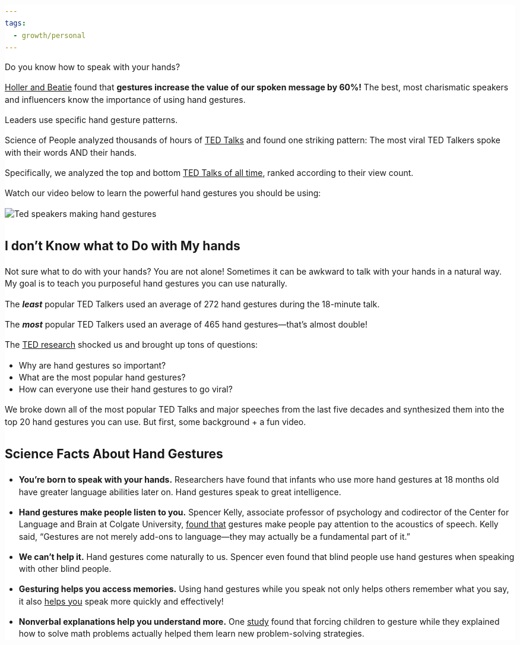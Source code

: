 ```yaml
---
tags:
  - growth/personal
---
```

Do you know how to speak with your hands?

[Holler and Beatie](https://www.researchgate.net/publication/234115692_Gesture_use_in_social_interaction_how_speakers'_gestures_can_reflect_listeners'_thinking) found that **gestures increase the value of our spoken message by 60%!** The best, most charismatic speakers and influencers know the importance of using hand gestures.

Leaders use specific hand gesture patterns.

Science of People analyzed thousands of hours of [TED Talks](https://www.scienceofpeople.com/5-secrets-of-a-successful-ted-talk/) and found one striking pattern: The most viral TED Talkers spoke with their words AND their hands.

Specifically, we analyzed the top and bottom [TED Talks of all time](https://www.scienceofpeople.com/best-ted-talks/), ranked according to their view count.

Watch our video below to learn the powerful hand gestures you should be using:

![Ted speakers making hand gestures](https://www.scienceofpeople.com/wp-content/uploads/2021/02/ted.png)

## I don’t Know what to Do with My hands

Not sure what to do with your hands? You are not alone! Sometimes it can be awkward to talk with your hands in a natural way. My goal is to teach you purposeful hand gestures you can use naturally.

The **_least_** popular TED Talkers used an average of 272 hand gestures during the 18-minute talk.

The **_most_** popular TED Talkers used an average of 465 hand gestures—that’s almost double!

The [TED research](https://www.scienceofpeople.com/ted/) shocked us and brought up tons of questions:

- Why are hand gestures so important?
- What are the most popular hand gestures?
- How can everyone use their hand gestures to go viral?

We broke down all of the most popular TED Talks and major speeches from the last five decades and synthesized them into the top 20 hand gestures you can use. But first, some background + a fun video.

## Science Facts About Hand Gestures

- **You’re born to speak with your hands.** Researchers have found that infants who use more hand gestures at 18 months old have greater language abilities later on. Hand gestures speak to great intelligence.

- **Hand gestures make people listen to you.** Spencer Kelly, associate professor of psychology and codirector of the Center for Language and Brain at Colgate University, [found that](http://www.newswise.com/articles/gestures-fulfill-a-role-in-language) gestures make people pay attention to the acoustics of speech. Kelly said, “Gestures are not merely add-ons to language—they may actually be a fundamental part of it.”
- **We can’t help it.** Hand gestures come naturally to us. Spencer even found that blind people use hand gestures when speaking with other blind people.
- **Gesturing helps you access memories.** Using hand gestures while you speak not only helps others remember what you say, it also [helps you](https://www.eurekalert.org/pub_releases/2013-07/sfeb-wdw062813.php) speak more quickly and effectively!
- **Nonverbal explanations help you understand more.** One [study](https://www.ncbi.nlm.nih.gov/pubmed/17999569) found that forcing children to gesture while they explained how to solve math problems actually helped them learn new problem-solving strategies.
